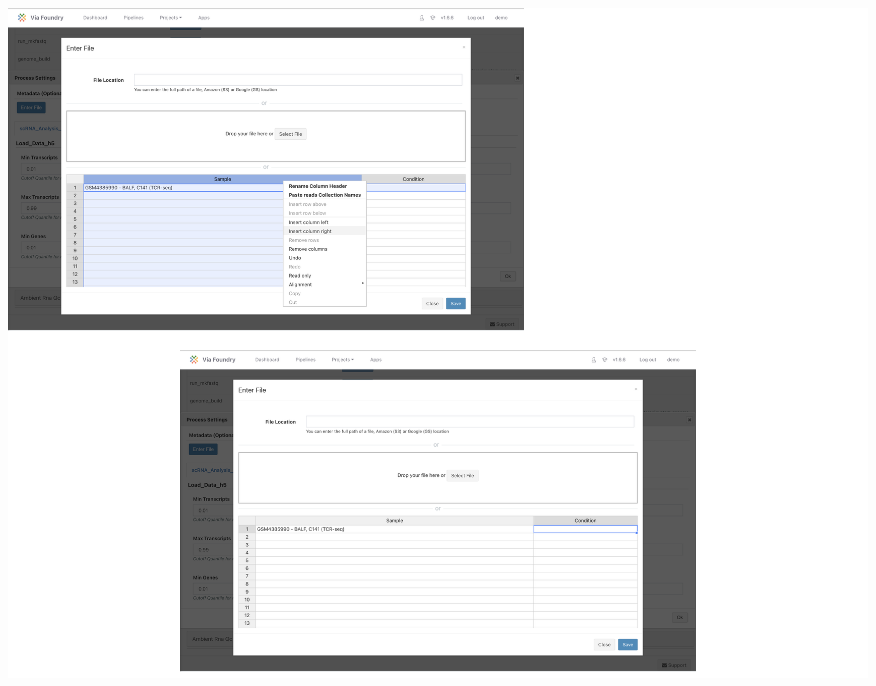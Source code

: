 <img src="cell-ranger-images/metadata-context-menu.png" width="60%">
</p>

<p align="center">
<img src="cell-ranger-images/metadata-rename-sample.png" width="60%">
</p>
